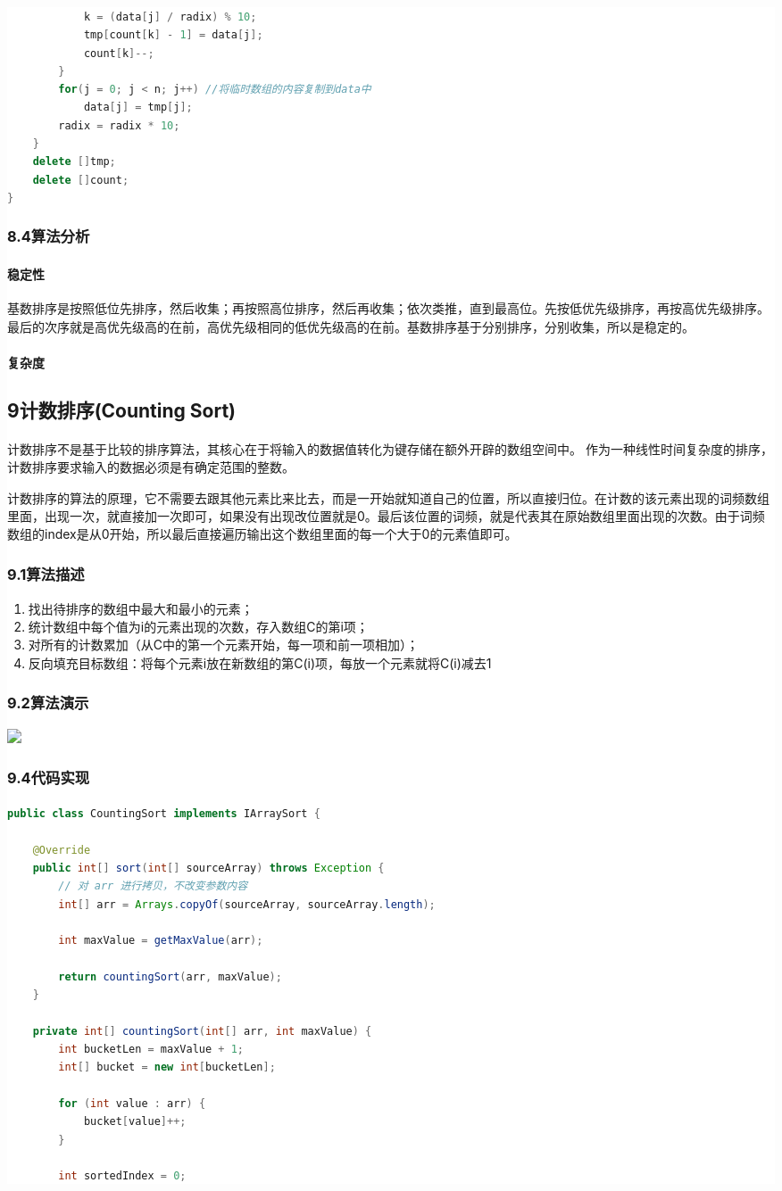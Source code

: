 ```c++
            k = (data[j] / radix) % 10;
            tmp[count[k] - 1] = data[j];
            count[k]--;
        }
        for(j = 0; j < n; j++) //将临时数组的内容复制到data中
            data[j] = tmp[j];
        radix = radix * 10;
    }
    delete []tmp;
    delete []count;
}
```

### 8.4算法分析

#### 稳定性

基数排序是按照低位先排序，然后收集；再按照高位排序，然后再收集；依次类推，直到最高位。先按低优先级排序，再按高优先级排序。最后的次序就是高优先级高的在前，高优先级相同的低优先级高的在前。基数排序基于分别排序，分别收集，所以是稳定的。

#### 复杂度

## 9计数排序(Counting Sort)

计数排序不是基于比较的排序算法，其核心在于将输入的数据值转化为键存储在额外开辟的数组空间中。 作为一种线性时间复杂度的排序，计数排序要求输入的数据必须是有确定范围的整数。

计数排序的算法的原理，它不需要去跟其他元素比来比去，而是一开始就知道自己的位置，所以直接归位。在计数的该元素出现的词频数组里面，出现一次，就直接加一次即可，如果没有出现改位置就是0。最后该位置的词频，就是代表其在原始数组里面出现的次数。由于词频数组的index是从0开始，所以最后直接遍历输出这个数组里面的每一个大于0的元素值即可。

### 9.1算法描述

1. 找出待排序的数组中最大和最小的元素；
2. 统计数组中每个值为i的元素出现的次数，存入数组C的第i项；
3. 对所有的计数累加（从C中的第一个元素开始，每一项和前一项相加）；
4. 反向填充目标数组：将每个元素i放在新数组的第C(i)项，每放一个元素就将C(i)减去1

### 9.2算法演示

![](E:\Desktop\文章\countingsort.gif)

### 9.4代码实现

```java
public class CountingSort implements IArraySort {

    @Override
    public int[] sort(int[] sourceArray) throws Exception {
        // 对 arr 进行拷贝，不改变参数内容
        int[] arr = Arrays.copyOf(sourceArray, sourceArray.length);

        int maxValue = getMaxValue(arr);

        return countingSort(arr, maxValue);
    }

    private int[] countingSort(int[] arr, int maxValue) {
        int bucketLen = maxValue + 1;
        int[] bucket = new int[bucketLen];

        for (int value : arr) {
            bucket[value]++;
        }

        int sortedIndex = 0;
```